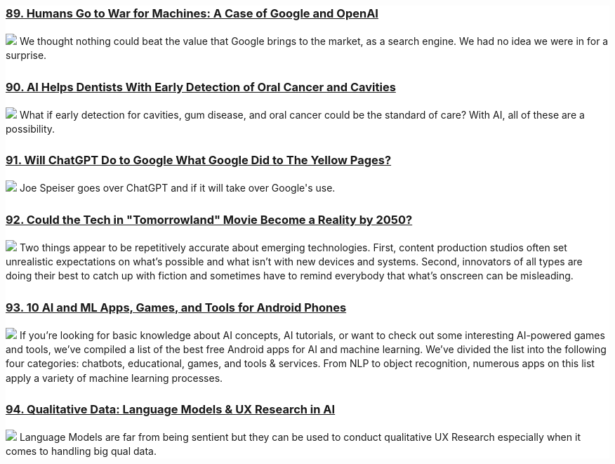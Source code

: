 ### [89. Humans Go to War for Machines: A Case of Google and OpenAI](https://hackernoon.com/humans-go-to-war-for-machines-a-case-of-google-and-openai)
![](https://cdn.hackernoon.com/images/gJIQIg1YPxb5RjSISA8RrkbCDv83-kd93q29.jpeg)
We thought nothing could beat the value that Google brings to the market, as a search engine. We had no idea we were in for a surprise. 

### [90. AI Helps Dentists With Early Detection of Oral Cancer and Cavities](https://hackernoon.com/ai-helps-dentists-with-early-detection-of-oral-cancer-and-cavities-sg5737hd)
![](https://cdn.hackernoon.com/images/Kyy5p4Pob6VF0xa8TwiHQYZZ1QL2-bw1735bc.jpeg)
What if early detection for cavities, gum disease, and oral cancer could be the standard of care? With AI, all of these are a possibility. 

### [91. Will ChatGPT Do to Google What Google Did to The Yellow Pages?](https://hackernoon.com/will-chatgpt-do-to-google-what-google-did-to-the-yellow-pages)
![](https://cdn.hackernoon.com/images/will-chat-gpt-do-to-google-what-google-did-to-the-yellow-pages-clcscyv24000001s6g0qv4pvu.png)
Joe Speiser goes over ChatGPT and if it will take over Google's use.

### [92. Could the Tech in "Tomorrowland" Movie Become a Reality by 2050?](https://hackernoon.com/a-glimpse-into-the-future-could-tomorrowland-movie-become-a-reality-by-2050-n31683z9t)
![](https://cdn.hackernoon.com/drafts/3dtg3zpg.png)
Two things appear to be repetitively accurate about emerging technologies. First, content production studios often set unrealistic expectations on what’s possible and what isn’t with new devices and systems. Second, innovators of all types are doing their best to catch up with fiction and sometimes have to remind everybody that what’s onscreen can be misleading. 

### [93. 10 AI and ML Apps, Games, and Tools for Android Phones](https://hackernoon.com/10-ai-and-ml-apps-games-and-tools-for-android-phones-t63234dy)
![](https://cdn.hackernoon.com/images/ugoTV1vwcgR4mN8MMDUUN4vt6p02-hem34i6.jpeg)
If you’re looking for basic knowledge about AI concepts, AI tutorials, or want to check out some interesting AI-powered games and tools, we’ve compiled a list of the best free Android apps for AI and machine learning. We’ve divided the list into the following four categories: chatbots, educational, games, and tools & services. From NLP to object recognition, numerous apps on this list apply a variety of machine learning processes. 

### [94. Qualitative Data: Language Models & UX Research in AI](https://hackernoon.com/qualitative-data-language-models-and-ux-research-in-ai)
![](https://cdn.hackernoon.com/images/3s0NeHe2pBZpat1iJsekbk089q22-bm93fck.jpeg)
Language Models are far from being sentient but they can be used to conduct qualitative UX Research especially when it comes to handling big qual data. 
